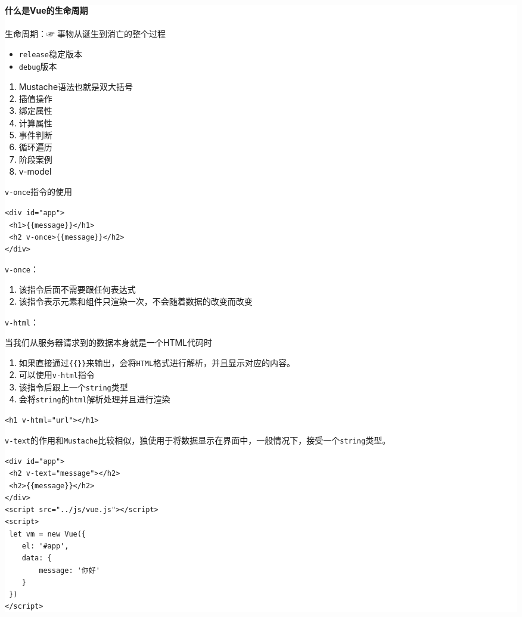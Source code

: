#### 什么是Vue的生命周期

生命周期：☞ 事物从诞生到消亡的整个过程

- `release`稳定版本
- `debug`版本

1. Mustache语法也就是双大括号
2. 插值操作
3. 绑定属性
4. 计算属性
5. 事件判断
6. 循环遍历
7. 阶段案例
8. v-model

`v-once`指令的使用

```
<div id="app">
 <h1>{{message}}</h1>
 <h2 v-once>{{message}}</h2>
</div>
```

`v-once`：

1. 该指令后面不需要跟任何表达式
2. 该指令表示元素和组件只渲染一次，不会随着数据的改变而改变

`v-html`：

当我们从服务器请求到的数据本身就是一个HTML代码时

1. 如果直接通过`{{}}`来输出，会将`HTML`格式进行解析，并且显示对应的内容。
2. 可以使用`v-html`指令
3. 该指令后跟上一个`string`类型
4. 会将`string`的`html`解析处理并且进行渲染

```
<h1 v-html="url"></h1>
```

`v-text`的作用和`Mustache`比较相似，独使用于将数据显示在界面中，一般情况下，接受一个`string`类型。

```
<div id="app">
 <h2 v-text="message"></h2>
 <h2>{{message}}</h2>
</div>
<script src="../js/vue.js"></script>
<script>
 let vm = new Vue({
    el: '#app',
    data: {
        message: '你好'
    }
 })
</script>
```
